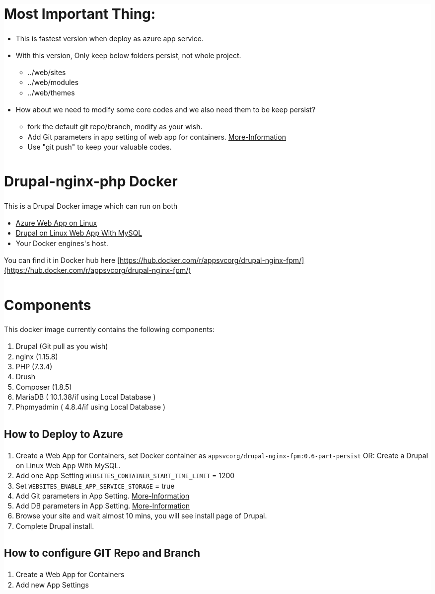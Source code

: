 # Most Important Thing:
- This is fastest version when deploy as azure app service. 
- With this version, Only keep below folders persist, not whole project.
  - ../web/sites
  - ../web/modules
  - ../web/themes

- How about we need to modify some core codes and we also need them to be keep persist? 
  - fork the default git repo/branch, modify as your wish.
  - Add Git parameters in app setting of web app for containers. [More-Information](#git-information)
  - Use "git push" to keep your valuable codes.

# Drupal-nginx-php Docker
This is a Drupal Docker image which can run on both 
 - [Azure Web App on Linux](https://docs.microsoft.com/en-us/azure/app-service-web/app-service-linux-intro)
 - [Drupal on Linux Web App With MySQL](https://ms.portal.azure.com/#create/Drupal.Drupalonlinux )
 - Your Docker engines's host.

You can find it in Docker hub here [https://hub.docker.com/r/appsvcorg/drupal-nginx-fpm/](https://hub.docker.com/r/appsvcorg/drupal-nginx-fpm/)

# Components
This docker image currently contains the following components:
1. Drupal (Git pull as you wish)
2. nginx (1.15.8)
3. PHP (7.3.4)
4. Drush
5. Composer (1.8.5)
6. MariaDB ( 10.1.38/if using Local Database )
7. Phpmyadmin ( 4.8.4/if using Local Database )

## How to Deploy to Azure 
1. Create a Web App for Containers, set Docker container as ```appsvcorg/drupal-nginx-fpm:0.6-part-persist``` 
   OR: Create a Drupal on Linux Web App With MySQL.
2. Add one App Setting ```WEBSITES_CONTAINER_START_TIME_LIMIT``` = 1200
3. Set ```WEBSITES_ENABLE_APP_SERVICE_STORAGE``` = true
4. Add Git parameters in App Setting. [More-Information](#git-information)
5. Add DB parameters in App Setting. [More-Information](#db-information)
6. Browse your site and wait almost 10 mins, you will see install page of Drupal.
7. Complete Drupal install.

<h2 id='git-information'></h2>

## How to configure GIT Repo and Branch
1. Create a Web App for Containers
2. Add new App Settings
